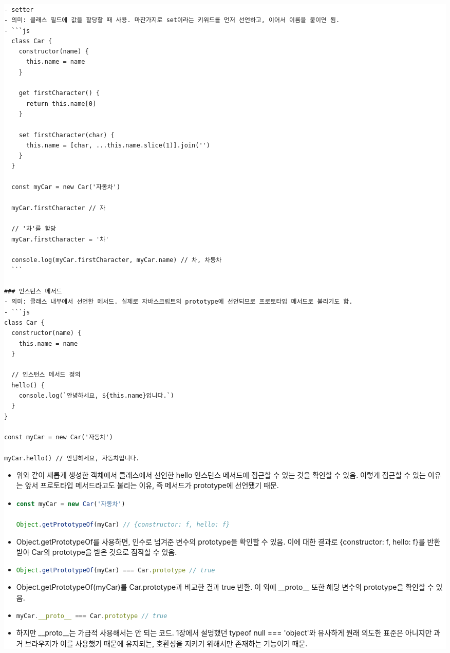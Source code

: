   ```
- setter
  - 의미: 클래스 필드에 값을 할당할 때 사용. 마찬가지로 set이라는 키워드를 먼저 선언하고, 이어서 이름을 붙이면 됨.
  - ```js
    class Car {
      constructor(name) {
        this.name = name
      }

      get firstCharacter() {
        return this.name[0]
      }

      set firstCharacter(char) {
        this.name = [char, ...this.name.slice(1)].join('')
      }
    }

    const myCar = new Car('자동차')

    myCar.firstCharacter // 자

    // '차'를 할당
    myCar.firstCharacter = '차'

    console.log(myCar.firstCharacter, myCar.name) // 차, 차동차
    ```

### 인스턴스 메서드
- 의미: 클래스 내부에서 선언한 메서드. 실제로 자바스크립트의 prototype에 선언되므로 프로토타입 메서드로 불리기도 함.
- ```js
  class Car {
    constructor(name) {
      this.name = name
    }

    // 인스턴스 메서드 정의
    hello() {
      console.log(`안녕하세요, ${this.name}입니다.`)
    }
  }

  const myCar = new Car('자동차')

  myCar.hello() // 안녕하세요, 자동차입니다.
  ```
- 위와 같이 새롭게 생성한 객체에서 클래스에서 선언한 hello 인스턴스 메서드에 접근할 수 있는 것을 확인할 수 있음. 이렇게 접근할 수 있는 이유는 앞서 프로토타입 메서드라고도 불리는 이유, 즉 메서드가 prototype에 선언됐기 때문.
- ```js
  const myCar = new Car('자동차')

  Object.getPrototypeOf(myCar) // {constructor: f, hello: f}
  ```
- Object.getPrototypeOf를 사용하면, 인수로 넘겨준 변수의 prototype을 확인할 수 있음. 이에 대한 결과로 {constructor: f, hello: f}를 반환받아 Car의 prototype을 받은 것으로 짐작할 수 있음.
- ```js
  Object.getPrototypeOf(myCar) === Car.prototype // true
  ```
- Object.getPrototypeOf(myCar)를 Car.prototype과 비교한 결과 true 반환. 이 외에 \_\_proto\_\_ 또한 해당 변수의 prototype을 확인할 수 있음.
- ```js
  myCar.__proto__ === Car.prototype // true
  ```
- 하지만 \_\_proto\_\_는 가급적 사용해서는 안 되는 코드. 1장에서 설명했던 typeof null === 'object'와 유사하게 원래 의도한 표준은 아니지만 과거 브라우저가 이를 사용했기 때문에 유지되는, 호환성을 지키기 위해서만 존재하는 기능이기 때문.
  ```